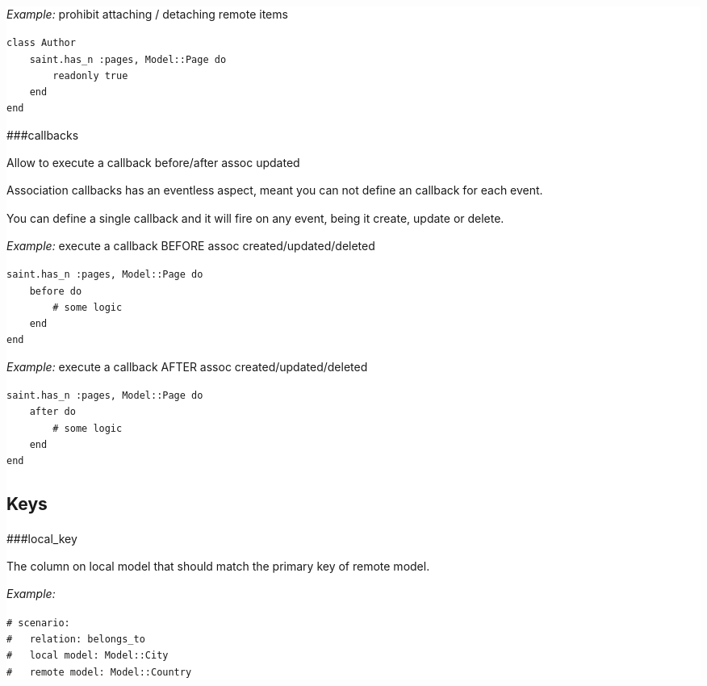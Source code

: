 *Example:* prohibit attaching / detaching remote items

    class Author
        saint.has_n :pages, Model::Page do
            readonly true
        end
    end


###callbacks

Allow to execute a callback before/after assoc updated

Association callbacks has an eventless aspect,
meant you can not define an callback for each event.

You can define a single callback and it will fire on any event,
being it create, update or delete.

*Example:* execute a callback BEFORE assoc created/updated/deleted

    saint.has_n :pages, Model::Page do
        before do
            # some logic
        end
    end


*Example:* execute a callback AFTER assoc created/updated/deleted

    saint.has_n :pages, Model::Page do
        after do
            # some logic
        end
    end


Keys
---

###local_key

The column on local model that should match the primary key of remote model.

*Example:*

    # scenario:
    #   relation: belongs_to
    #   local model: Model::City
    #   remote model: Model::Country
